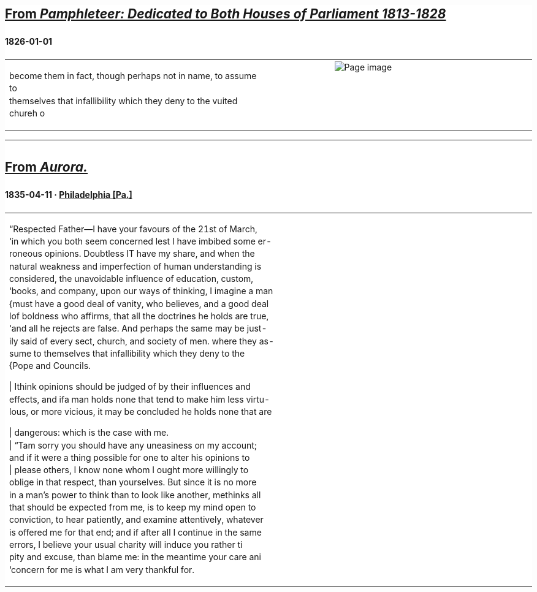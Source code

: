 
## [From _Pamphleteer: Dedicated to Both Houses of Parliament 1813-1828_](https://archive.org/details/sim_pamphleteer-dedicated-to-both-houses-of-parliament_1826_27/page/n176/mode/1up?view=theater)

#### 1826-01-01

<table style="width: 100%;"><tr><td style="width: 50%">

  
become them in fact, though perhaps not in name, to assume to  
themselves that infallibility which they deny to the vuited chureh o
</td><td style="width: 50%; max-height: 75%; margin: auto; display: block;">
<img alt="Page image" src="https://iiif.archive.org/iiif/sim_pamphleteer-dedicated-to-both-houses-of-parliament_1826_27&#0036;176/pct:10.442387,45.093750,67.798354,3.000000/600,/0/default.jpg"/>
</td>
</tr></table>

---

## [From _Aurora._](https://archive.org/details/sim_aurora_1835-04-11_1_50/page/n1/mode/1up?view=theater)

#### 1835-04-11 &middot; [Philadelphia [Pa.]](http://dbpedia.org/resource/Philadelphia)

<table style="width: 100%;"><tr><td style="width: 50%">

  
  
“Respected Father—I have your favours of the 21st of March,  
‘in which you both seem concerned lest I have imbibed some er-  
roneous opinions. Doubtless IT have my share, and when the  
natural weakness and imperfection of human understanding is  
considered, the unavoidable influence of education, custom,  
‘books, and company, upon our ways of thinking, I imagine a man  
{must have a good deal of vanity, who believes, and a good deal  
lof boldness who affirms, that all the doctrines he holds are true,  
‘and all he rejects are false. And perhaps the same may be just-  
ily said of every sect, church, and society of men. where they as-  
sume to themselves that infallibility which they deny to the  
{Pope and Councils.  
  
| Ithink opinions should be judged of by their influences and  
effects, and ifa man holds none that tend to make him less virtu-  
lous, or more vicious, it may be concluded he holds none that are  
  
  
  
  
  
| dangerous: which is the case with me.  
| “Tam sorry you should have any uneasiness on my account;  
and if it were a thing possible for one to alter his opinions to  
| please others, I know none whom I ought more willingly to  
oblige in that respect, than yourselves. But since it is no more  
in a man’s power to think than to look like another, methinks all  
that should be expected from me, is to keep my mind open to  
conviction, to hear patiently, and examine attentively, whatever  
is offered me for that end; and if after all I continue in the same  
errors, I believe your usual charity will induce you rather ti  
pity and excuse, than blame me: in the meantime your care ani  
‘concern for me is what I am very thankful for.  
  